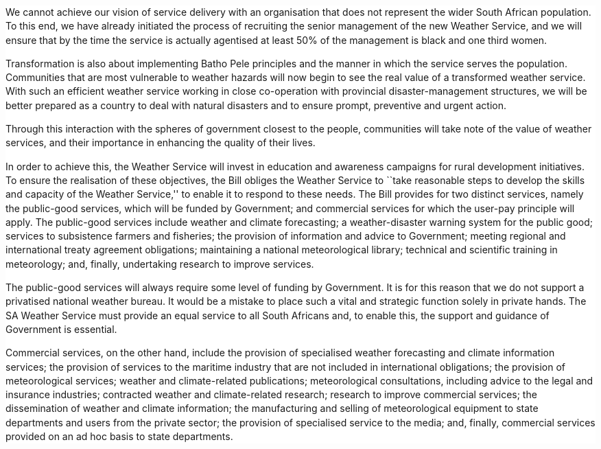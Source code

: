 We cannot achieve our vision of service delivery with an organisation that
does not represent the wider South African population. To this end, we have
already initiated the process of recruiting the senior management of the
new Weather Service, and we will ensure that by the time the service is
actually agentised at least 50% of the management is black and one third
women.

Transformation is also about implementing Batho Pele principles and the
manner in which the service serves the population. Communities that are
most vulnerable to weather hazards will now begin to see the real value of
a transformed weather service. With such an efficient weather service
working in close co-operation with provincial disaster-management
structures, we will be better prepared as a country to deal with natural
disasters and to ensure prompt, preventive and urgent action.

Through this interaction with the spheres of government closest to the
people, communities will take note of the value of weather services, and
their importance in enhancing the quality of their lives.

In order to achieve this, the Weather Service will invest in education and
awareness campaigns for rural development initiatives. To ensure the
realisation of these objectives, the Bill obliges the Weather Service to
``take reasonable steps to develop the skills and capacity of the Weather
Service,'' to enable it to respond to these needs.
The Bill provides for two distinct services, namely the public-good
services, which will be funded by Government; and commercial services for
which the user-pay principle will apply. The public-good services include
weather and climate forecasting; a weather-disaster warning system for the
public good; services to subsistence farmers and fisheries; the provision
of information and advice to Government; meeting regional and international
treaty agreement obligations; maintaining a national meteorological
library; technical and scientific training in meteorology; and, finally,
undertaking research to improve services.

The public-good services will always require some level of funding by
Government. It is for this reason that we do not support a privatised
national weather bureau. It would be a mistake to place such a vital and
strategic function solely in private hands. The SA Weather Service must
provide an equal service to all South Africans and, to enable this, the
support and guidance of Government is essential.

Commercial services, on the other hand, include the provision of
specialised weather forecasting and climate information services; the
provision of services to the maritime industry that are not included in
international obligations; the provision of meteorological services;
weather and climate-related publications; meteorological consultations,
including advice to the legal and insurance industries; contracted weather
and climate-related research; research to improve commercial services; the
dissemination of weather and climate information; the manufacturing and
selling of meteorological equipment to state departments and users from the
private sector; the provision of specialised service to the media; and,
finally, commercial services provided on an ad hoc basis to state
departments.

